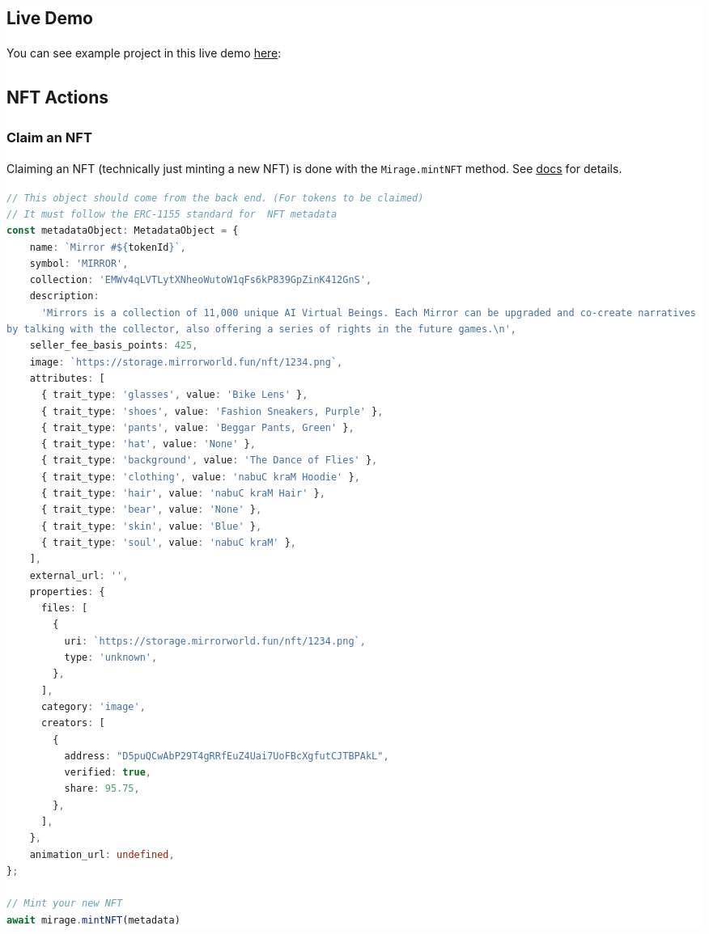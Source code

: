 ## Live Demo

You can see example project in this live demo [here](https://mirage-demo.vercel.app/):

## NFT Actions

### Claim an NFT

Claiming an NFT (technically just minting a new NFT) is done with the `Mirage.mintNFT` method. See [docs](https://mirage-js-sdk.vercel.app/classes/core_src.Mirage.html#mintNFT) for details.

```ts
// This object should come from the back end. (For tokens to be claimed)
// It must follow the ERC-1155 standard for  NFT metadata
const metadataObject: MetadataObject = {
    name: `Mirror #${tokenId}`,
    symbol: 'MIRROR',
    collection: 'EMWv4qLVTLytXNheoWutoW1qFs6kP839GpZinK412GnS',
    description:
      'Mirrors is a collection of 11,000 unique AI Virtual Beings. Each Mirror can be upgraded and co-create narratives by talking with the collector, also offering a series of rights in the future games.\n',
    seller_fee_basis_points: 425,
    image: `https://storage.mirrorworld.fun/nft/1234.png`,
    attributes: [
      { trait_type: 'glasses', value: 'Bike Lens' },
      { trait_type: 'shoes', value: 'Fashion Sneakers, Purple' },
      { trait_type: 'pants', value: 'Beggar Pants, Green' },
      { trait_type: 'hat', value: 'None' },
      { trait_type: 'background', value: 'The Dance of Flies' },
      { trait_type: 'clothing', value: 'nabuC kraM Hoodie' },
      { trait_type: 'hair', value: 'nabuC kraM Hair' },
      { trait_type: 'bear', value: 'None' },
      { trait_type: 'skin', value: 'Blue' },
      { trait_type: 'soul', value: 'nabuC kraM' },
    ],
    external_url: '',
    properties: {
      files: [
        {
          uri: `https://storage.mirrorworld.fun/nft/1234.png`,
          type: 'unknown',
        },
      ],
      category: 'image',
      creators: [
        {
          address: "D5puQCwAbP29T4gRRfEuZ4Uai7UoFBcXgfutCJTBPAkL",
          verified: true,
          share: 95.75,
        },
      ],
    },
    animation_url: undefined,
};

// Mint your new NFT
await mirage.mintNFT(metadata)
```
